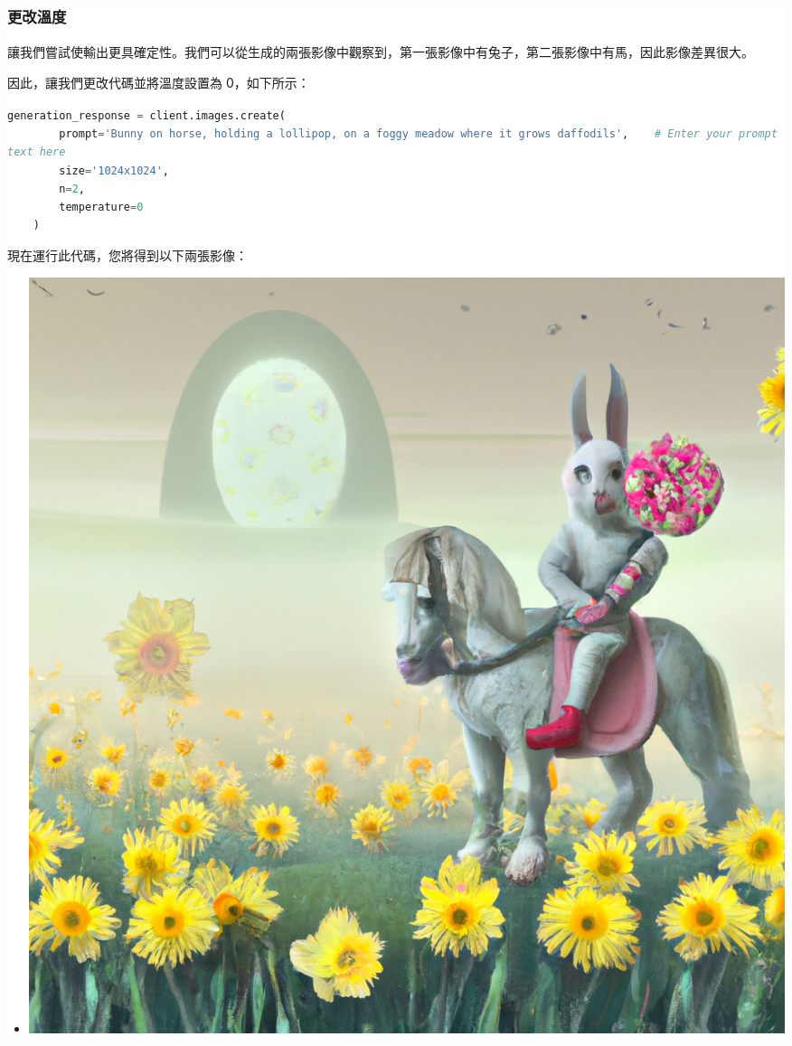 ### 更改溫度

讓我們嘗試使輸出更具確定性。我們可以從生成的兩張影像中觀察到，第一張影像中有兔子，第二張影像中有馬，因此影像差異很大。

因此，讓我們更改代碼並將溫度設置為 0，如下所示：

```python
generation_response = client.images.create(
        prompt='Bunny on horse, holding a lollipop, on a foggy meadow where it grows daffodils',    # Enter your prompt text here
        size='1024x1024',
        n=2,
        temperature=0
    )
```

現在運行此代碼，您將得到以下兩張影像：

- ![溫度 0，版本 1](../../../translated_images/v1-temp-generated-image.a4346e1d2360a056d855ee3dfcedcce91211747967cb882e7d2eff2076f90e4a.tw.png)